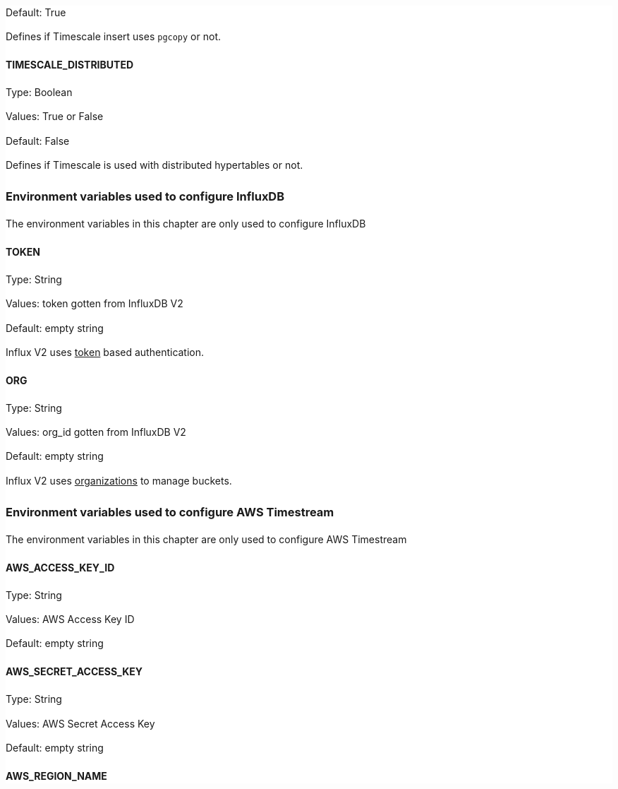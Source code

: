 Default: True

Defines if Timescale insert uses `pgcopy` or not.

#### TIMESCALE_DISTRIBUTED

Type: Boolean

Values: True or False

Default: False

Defines if Timescale is used with distributed hypertables or not.

### Environment variables used to configure InfluxDB

The environment variables in this chapter are only used to configure InfluxDB

#### TOKEN

Type: String

Values: token gotten from InfluxDB V2

Default: empty string

Influx V2 uses [token](https://v2.docs.influxdata.com/v2.0/security/tokens/view-tokens/) based authentication.

#### ORG

Type: String

Values: org_id gotten from InfluxDB V2

Default: empty string

Influx V2 uses [organizations](https://v2.docs.influxdata.com/v2.0/organizations/) to manage buckets.

### Environment variables used to configure AWS Timestream

The environment variables in this chapter are only used to configure AWS Timestream

#### AWS_ACCESS_KEY_ID

Type: String

Values: AWS Access Key ID

Default: empty string

#### AWS_SECRET_ACCESS_KEY

Type: String

Values: AWS Secret Access Key

Default: empty string

#### AWS_REGION_NAME
